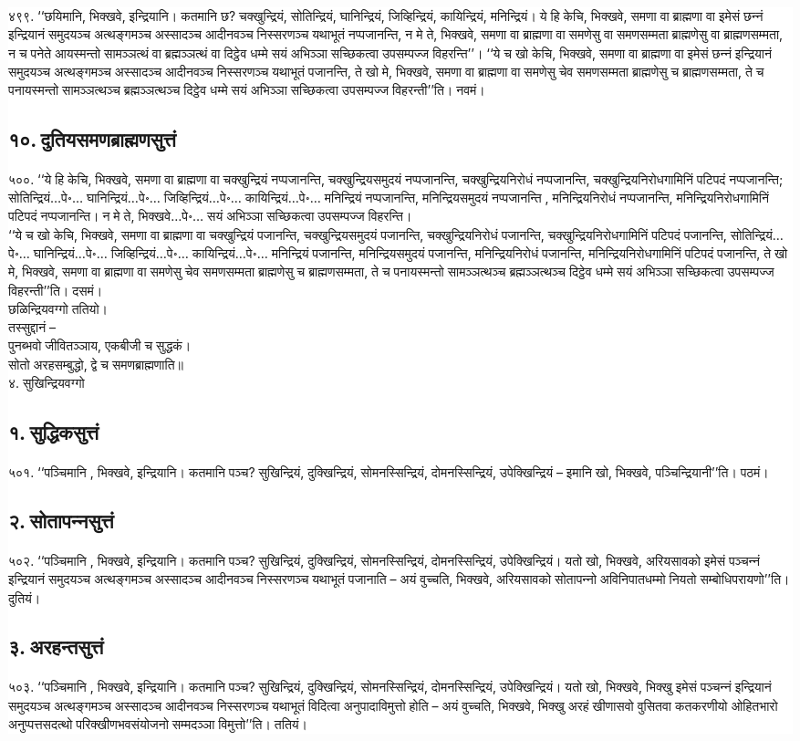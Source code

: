 ४९९. ‘‘छयिमानि, भिक्खवे, इन्द्रियानि। कतमानि छ? चक्खुन्द्रियं, सोतिन्द्रियं, घानिन्द्रियं, जिव्हिन्द्रियं, कायिन्द्रियं, मनिन्द्रियं। ये हि केचि, भिक्खवे, समणा वा ब्राह्मणा वा इमेसं छन्‍नं इन्द्रियानं समुदयञ्‍च अत्थङ्गमञ्‍च अस्सादञ्‍च आदीनवञ्‍च निस्सरणञ्‍च यथाभूतं नप्पजानन्ति, न मे ते, भिक्खवे, समणा वा ब्राह्मणा वा समणेसु वा समणसम्मता ब्राह्मणेसु वा ब्राह्मणसम्मता, न च पनेते आयस्मन्तो सामञ्‍ञत्थं वा ब्रह्मञ्‍ञत्थं वा दिट्ठेव धम्मे सयं अभिञ्‍ञा सच्छिकत्वा उपसम्पज्‍ज विहरन्ति’’। ‘‘ये च खो केचि, भिक्खवे, समणा वा ब्राह्मणा वा इमेसं छन्‍नं इन्द्रियानं समुदयञ्‍च अत्थङ्गमञ्‍च अस्सादञ्‍च आदीनवञ्‍च निस्सरणञ्‍च यथाभूतं पजानन्ति, ते खो मे, भिक्खवे, समणा वा ब्राह्मणा वा समणेसु चेव समणसम्मता ब्राह्मणेसु च ब्राह्मणसम्मता, ते च पनायस्मन्तो सामञ्‍ञत्थञ्‍च ब्रह्मञ्‍ञत्थञ्‍च दिट्ठेव धम्मे सयं अभिञ्‍ञा सच्छिकत्वा उपसम्पज्‍ज विहरन्ती’’ति। नवमं।  


## १०. दुतियसमणब्राह्मणसुत्तं

५००. ‘‘ये हि केचि, भिक्खवे, समणा वा ब्राह्मणा वा चक्खुन्द्रियं नप्पजानन्ति, चक्खुन्द्रियसमुदयं नप्पजानन्ति, चक्खुन्द्रियनिरोधं नप्पजानन्ति, चक्खुन्द्रियनिरोधगामिनिं पटिपदं नप्पजानन्ति; सोतिन्द्रियं…पे॰… घानिन्द्रियं…पे॰… जिव्हिन्द्रियं…पे॰… कायिन्द्रियं…पे॰… मनिन्द्रियं नप्पजानन्ति, मनिन्द्रियसमुदयं नप्पजानन्ति , मनिन्द्रियनिरोधं नप्पजानन्ति, मनिन्द्रियनिरोधगामिनिं पटिपदं नप्पजानन्ति। न मे ते, भिक्खवे…पे॰… सयं अभिञ्‍ञा सच्छिकत्वा उपसम्पज्‍ज विहरन्ति।  
‘‘ये च खो केचि, भिक्खवे, समणा वा ब्राह्मणा वा चक्खुन्द्रियं पजानन्ति, चक्खुन्द्रियसमुदयं पजानन्ति, चक्खुन्द्रियनिरोधं पजानन्ति, चक्खुन्द्रियनिरोधगामिनिं पटिपदं पजानन्ति, सोतिन्द्रियं…पे॰… घानिन्द्रियं…पे॰… जिव्हिन्द्रियं…पे॰… कायिन्द्रियं…पे॰… मनिन्द्रियं पजानन्ति, मनिन्द्रियसमुदयं पजानन्ति, मनिन्द्रियनिरोधं पजानन्ति, मनिन्द्रियनिरोधगामिनिं पटिपदं पजानन्ति, ते खो मे, भिक्खवे, समणा वा ब्राह्मणा वा समणेसु चेव समणसम्मता ब्राह्मणेसु च ब्राह्मणसम्मता, ते च पनायस्मन्तो सामञ्‍ञत्थञ्‍च ब्रह्मञ्‍ञत्थञ्‍च दिट्ठेव धम्मे सयं अभिञ्‍ञा सच्छिकत्वा उपसम्पज्‍ज विहरन्ती’’ति। दसमं।  
छळिन्द्रियवग्गो ततियो।  
तस्सुद्दानं –  
पुनब्भवो जीवितञ्‍ञाय, एकबीजी च सुद्धकं।  
सोतो अरहसम्बुद्धो, द्वे च समणब्राह्मणाति॥  
४. सुखिन्द्रियवग्गो  


## १. सुद्धिकसुत्तं

५०१. ‘‘पञ्‍चिमानि , भिक्खवे, इन्द्रियानि। कतमानि पञ्‍च? सुखिन्द्रियं, दुक्खिन्द्रियं, सोमनस्सिन्द्रियं, दोमनस्सिन्द्रियं, उपेक्खिन्द्रियं – इमानि खो, भिक्खवे, पञ्‍चिन्द्रियानी’’ति। पठमं।  


## २. सोतापन्‍नसुत्तं

५०२. ‘‘पञ्‍चिमानि , भिक्खवे, इन्द्रियानि। कतमानि पञ्‍च? सुखिन्द्रियं, दुक्खिन्द्रियं, सोमनस्सिन्द्रियं, दोमनस्सिन्द्रियं, उपेक्खिन्द्रियं। यतो खो, भिक्खवे, अरियसावको इमेसं पञ्‍चन्‍नं इन्द्रियानं समुदयञ्‍च अत्थङ्गमञ्‍च अस्सादञ्‍च आदीनवञ्‍च निस्सरणञ्‍च यथाभूतं पजानाति – अयं वुच्‍चति, भिक्खवे, अरियसावको सोतापन्‍नो अविनिपातधम्मो नियतो सम्बोधिपरायणो’’ति। दुतियं।  


## ३. अरहन्तसुत्तं

५०३. ‘‘पञ्‍चिमानि , भिक्खवे, इन्द्रियानि। कतमानि पञ्‍च? सुखिन्द्रियं, दुक्खिन्द्रियं, सोमनस्सिन्द्रियं, दोमनस्सिन्द्रियं, उपेक्खिन्द्रियं। यतो खो, भिक्खवे, भिक्खु इमेसं पञ्‍चन्‍नं इन्द्रियानं समुदयञ्‍च अत्थङ्गमञ्‍च अस्सादञ्‍च आदीनवञ्‍च निस्सरणञ्‍च यथाभूतं विदित्वा अनुपादाविमुत्तो होति – अयं वुच्‍चति, भिक्खवे, भिक्खु अरहं खीणासवो वुसितवा कतकरणीयो ओहितभारो अनुप्पत्तसदत्थो परिक्खीणभवसंयोजनो सम्मदञ्‍ञा विमुत्तो’’ति। ततियं।  
